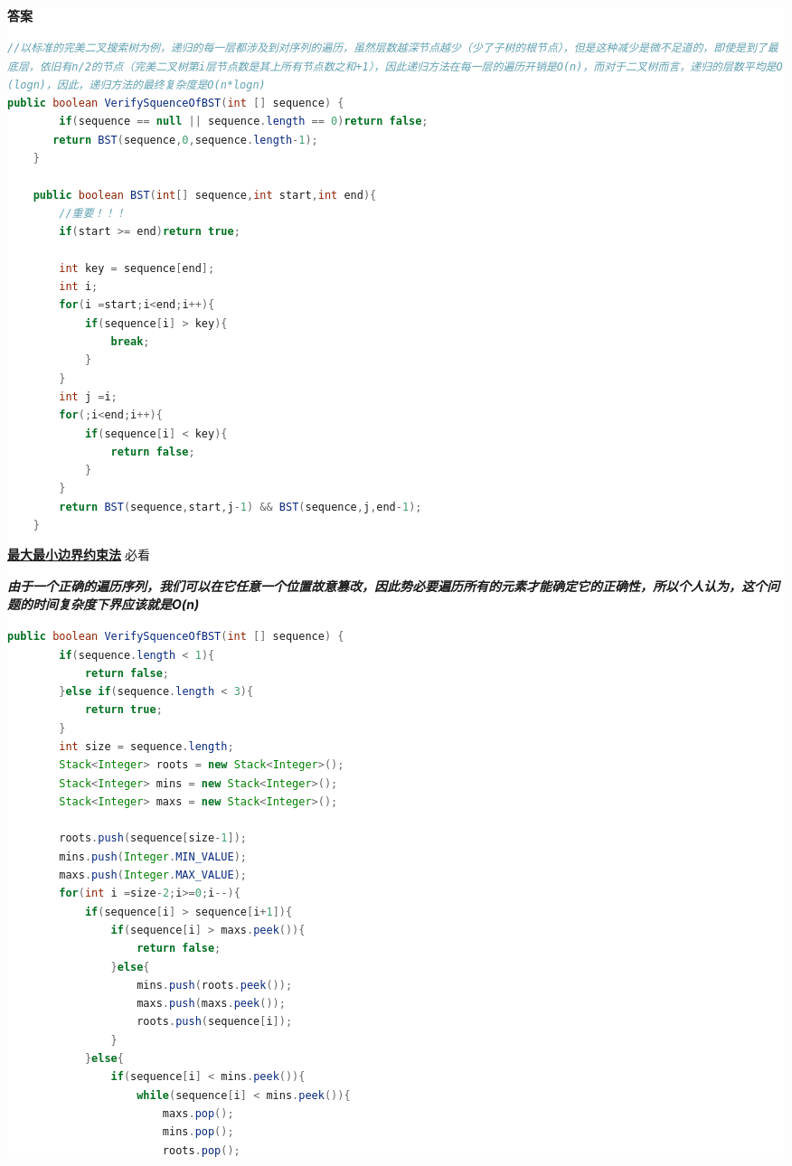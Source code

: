 
**答案**

```java
//以标准的完美二叉搜索树为例，递归的每一层都涉及到对序列的遍历，虽然层数越深节点越少（少了子树的根节点），但是这种减少是微不足道的，即使是到了最底层，依旧有n/2的节点（完美二叉树第i层节点数是其上所有节点数之和+1），因此递归方法在每一层的遍历开销是O(n)，而对于二叉树而言，递归的层数平均是O(logn)，因此，递归方法的最终复杂度是O(n*logn)
public boolean VerifySquenceOfBST(int [] sequence) {
        if(sequence == null || sequence.length == 0)return false;
       return BST(sequence,0,sequence.length-1);
    }
    
    public boolean BST(int[] sequence,int start,int end){
        //重要！！！
        if(start >= end)return true;
        
        int key = sequence[end];
        int i;
        for(i =start;i<end;i++){
            if(sequence[i] > key){
                break;
            }
        }
        int j =i;
        for(;i<end;i++){
            if(sequence[i] < key){
                return false;
            }
        }
        return BST(sequence,start,j-1) && BST(sequence,j,end-1);
    }
```

[**最大最小边界约束法**](https://blog.nowcoder.net/n/8fe97e67996249ccbe71328d3a49c4af?f=comment) 必看

***由于一个正确的遍历序列，我们可以在它任意一个位置故意篡改，因此势必要遍历所有的元素才能确定它的正确性，所以个人认为，这个问题的时间复杂度下界应该就是O(n)***

```java
public boolean VerifySquenceOfBST(int [] sequence) {
        if(sequence.length < 1){
            return false;
        }else if(sequence.length < 3){
            return true;
        }
        int size = sequence.length;
        Stack<Integer> roots = new Stack<Integer>();
        Stack<Integer> mins = new Stack<Integer>();
        Stack<Integer> maxs = new Stack<Integer>();

        roots.push(sequence[size-1]);
        mins.push(Integer.MIN_VALUE);
        maxs.push(Integer.MAX_VALUE);
        for(int i =size-2;i>=0;i--){
            if(sequence[i] > sequence[i+1]){
                if(sequence[i] > maxs.peek()){
                    return false;
                }else{
                    mins.push(roots.peek());
                    maxs.push(maxs.peek());
                    roots.push(sequence[i]);
                }
            }else{
                if(sequence[i] < mins.peek()){
                    while(sequence[i] < mins.peek()){
                        maxs.pop();
                        mins.pop();
                        roots.pop();
```